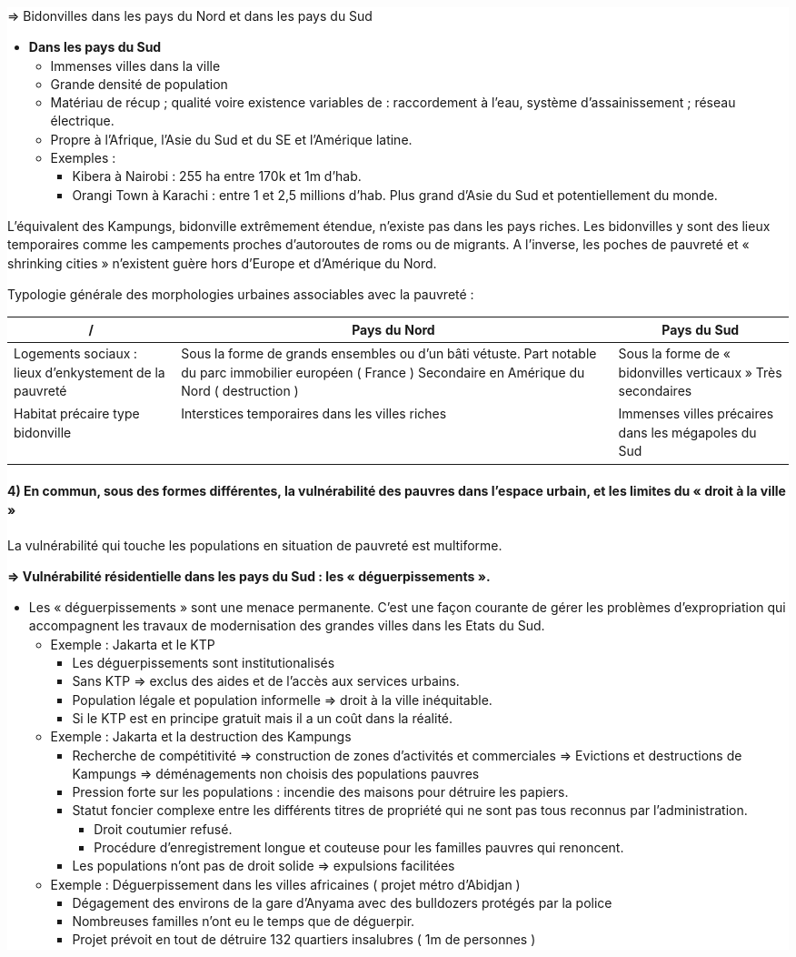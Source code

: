 ⇒ Bidonvilles dans les pays du Nord et dans les pays du Sud 
- **Dans les pays du Sud** 
	- Immenses villes dans la ville
	- Grande densité de population
	- Matériau de récup ; qualité voire existence variables de : raccordement à l’eau, système d’assainissement ; réseau électrique.
	- Propre à l’Afrique, l’Asie du Sud et du SE et l’Amérique latine.
	- Exemples : 
		- Kibera à Nairobi : 255 ha entre 170k et 1m d’hab.
		- Orangi Town à Karachi : entre 1 et 2,5 millions d’hab. Plus grand d’Asie du Sud et potentiellement du monde.

L’équivalent des Kampungs, bidonville extrêmement étendue, n’existe pas dans les pays riches. Les bidonvilles y sont des lieux temporaires comme les campements proches d’autoroutes de roms ou de migrants. A l’inverse, les poches de pauvreté et « shrinking cities » n’existent guère hors d’Europe et d’Amérique du Nord.

Typologie générale des morphologies urbaines associables avec la pauvreté : 

| / | Pays du Nord  | Pays du Sud |
|---|---|---|
| Logements sociaux : lieux d’enkystement de la pauvreté  | Sous la forme de grands ensembles ou d’un bâti vétuste. Part notable du parc immobilier européen (  France )   Secondaire en Amérique du Nord ( destruction ) | Sous la forme de « bidonvilles verticaux » Très secondaires |
| Habitat précaire type bidonville | Interstices temporaires dans les villes riches | Immenses villes précaires dans les mégapoles du Sud |

#### 4) En commun, sous des formes différentes, la vulnérabilité des pauvres dans l’espace urbain, et les limites du « droit à la ville »

La vulnérabilité qui touche les populations en situation de pauvreté est multiforme.

**⇒ Vulnérabilité résidentielle dans les pays du Sud : les « déguerpissements ».**
- Les « déguerpissements » sont une menace permanente. C’est une façon courante de gérer les problèmes d’expropriation qui accompagnent les travaux de modernisation des grandes villes dans les Etats du Sud.
	- Exemple : Jakarta et le KTP 
		- Les déguerpissements sont institutionalisés
		- Sans KTP ⇒ exclus des aides et de l’accès aux services urbains.
		- Population légale et population informelle ⇒ droit à la ville inéquitable.
		- Si le KTP est en principe gratuit mais il a un coût dans la réalité.
	- Exemple : Jakarta et la destruction des Kampungs 
		- Recherche de compétitivité ⇒ construction de zones d’activités et commerciales ⇒ Evictions et destructions de Kampungs ⇒ déménagements non choisis des populations pauvres
		- Pression forte sur les populations : incendie des maisons pour détruire les papiers.
		- Statut foncier complexe entre les différents titres de propriété qui ne sont pas tous reconnus par l’administration. 
			- Droit coutumier refusé. 
			- Procédure d’enregistrement longue et couteuse pour les familles pauvres qui renoncent.
		- Les populations n’ont pas de droit solide ⇒ expulsions facilitées
	-  Exemple : Déguerpissement dans les villes africaines ( projet métro d’Abidjan )
		- Dégagement des environs de la gare d’Anyama avec des bulldozers protégés par la police
		- Nombreuses familles n’ont eu le temps que de déguerpir.
		- Projet prévoit en tout de détruire 132 quartiers insalubres ( 1m de personnes )
